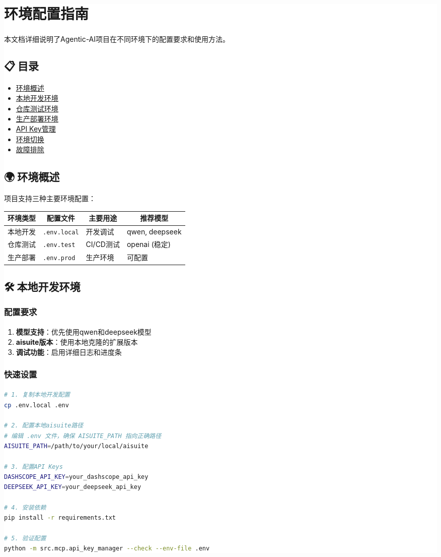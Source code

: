 # 环境配置指南

本文档详细说明了Agentic-AI项目在不同环境下的配置要求和使用方法。

## 📋 目录

- [环境概述](#环境概述)
- [本地开发环境](#本地开发环境)
- [仓库测试环境](#仓库测试环境)
- [生产部署环境](#生产部署环境)
- [API Key管理](#api-key管理)
- [环境切换](#环境切换)
- [故障排除](#故障排除)

## 🌍 环境概述

项目支持三种主要环境配置：

| 环境类型 | 配置文件 | 主要用途 | 推荐模型 |
|---------|---------|---------|---------|
| 本地开发 | `.env.local` | 开发调试 | qwen, deepseek |
| 仓库测试 | `.env.test` | CI/CD测试 | openai (稳定) |
| 生产部署 | `.env.prod` | 生产环境 | 可配置 |

## 🛠️ 本地开发环境

### 配置要求

1. **模型支持**：优先使用qwen和deepseek模型
2. **aisuite版本**：使用本地克隆的扩展版本
3. **调试功能**：启用详细日志和进度条

### 快速设置

```bash
# 1. 复制本地开发配置
cp .env.local .env

# 2. 配置本地aisuite路径
# 编辑 .env 文件，确保 AISUITE_PATH 指向正确路径
AISUITE_PATH=/path/to/your/local/aisuite

# 3. 配置API Keys
DASHSCOPE_API_KEY=your_dashscope_api_key
DEEPSEEK_API_KEY=your_deepseek_api_key

# 4. 安装依赖
pip install -r requirements.txt

# 5. 验证配置
python -m src.mcp.api_key_manager --check --env-file .env
```
